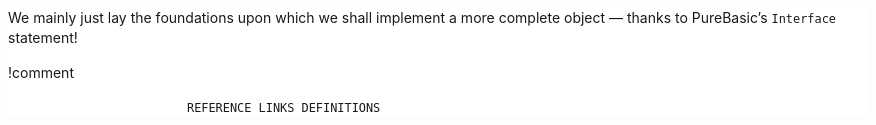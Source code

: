 We mainly just lay the foundations upon which we shall implement a more complete object — thanks to PureBasic’s `Interface` statement!

!comment
~~~~~~~~~~~~~~~~~~~~~~~~~~~~~~~~~~~~~~~~~~~~~~~~~~~~~~~~~~~~~~~~~~~~~~~~~~~~~~
                         REFERENCE LINKS DEFINITIONS                          
~~~~~~~~~~~~~~~~~~~~~~~~~~~~~~~~~~~~~~~~~~~~~~~~~~~~~~~~~~~~~~~~~~~~~~~~~~~~~~

